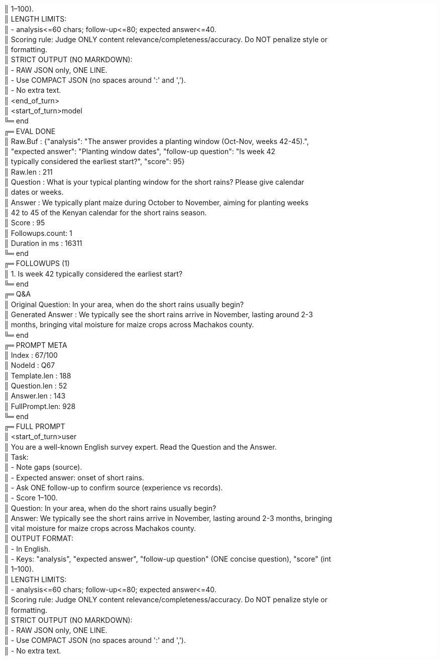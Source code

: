 ║ 1–100).  
║ LENGTH LIMITS:  
║ - analysis<=60 chars; follow-up<=80; expected answer<=40.  
║ Scoring rule: Judge ONLY content relevance/completeness/accuracy. Do NOT penalize style or  
║ formatting.  
║ STRICT OUTPUT (NO MARKDOWN):  
║ - RAW JSON only, ONE LINE.  
║ - Use COMPACT JSON (no spaces around ':' and ',').  
║ - No extra text.  
║ <end_of_turn>  
║ <start_of_turn>model  
╚═ end  
╔═ EVAL DONE  
║ Raw.Buf        : {"analysis": "The answer provides a planting window (Oct-Nov, weeks 42-45).",  
║                  "expected answer": "Planting window dates", "follow-up question": "Is week 42  
║                  typically considered the earliest start?", "score": 95}  
║ Raw.len        : 211  
║ Question       : What is your typical planting window for the short rains? Please give calendar  
║                  dates or weeks.  
║ Answer         : We typically plant maize during October to November, aiming for planting weeks  
║                  42 to 45 of the Kenyan calendar for the short rains season.  
║ Score          : 95  
║ Followups.count: 1  
║ Duration in ms : 16311  
╚═ end  
╔═ FOLLOWUPS (1)  
║ 1. Is week 42 typically considered the earliest start?  
╚═ end  
╔═ Q&A  
║ Original Question: In your area, when do the short rains usually begin?  
║ Generated Answer : We typically see the short rains arrive in November, lasting around 2-3  
║                    months, bringing vital moisture for maize crops across Machakos county.  
╚═ end  
╔═ PROMPT META  
║ Index         : 67/100  
║ NodeId        : Q67  
║ Template.len  : 188  
║ Question.len  : 52  
║ Answer.len    : 143  
║ FullPrompt.len: 928  
╚═ end  
╔═ FULL PROMPT  
║ <start_of_turn>user  
║ You are a well-known English survey expert. Read the Question and the Answer.  
║ Task:  
║ - Note gaps (source).  
║ - Expected answer: onset of short rains.  
║ - Ask ONE follow-up to confirm source (experience vs records).  
║ - Score 1–100.  
║ Question: In your area, when do the short rains usually begin?  
║ Answer: We typically see the short rains arrive in November, lasting around 2-3 months, bringing  
║ vital moisture for maize crops across Machakos county.  
║ OUTPUT FORMAT:  
║ - In English.  
║ - Keys: "analysis", "expected answer", "follow-up question" (ONE concise question), "score" (int  
║ 1–100).  
║ LENGTH LIMITS:  
║ - analysis<=60 chars; follow-up<=80; expected answer<=40.  
║ Scoring rule: Judge ONLY content relevance/completeness/accuracy. Do NOT penalize style or  
║ formatting.  
║ STRICT OUTPUT (NO MARKDOWN):  
║ - RAW JSON only, ONE LINE.  
║ - Use COMPACT JSON (no spaces around ':' and ',').  
║ - No extra text.  